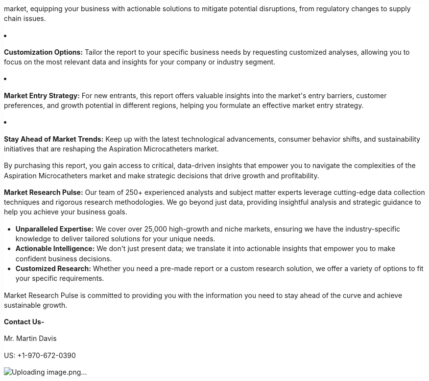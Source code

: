 market, equipping your business with actionable solutions to mitigate potential disruptions, from regulatory changes to supply chain issues.</p></li><li><p><strong>Customization Options:</strong> Tailor the report to your specific business needs by requesting customized analyses, allowing you to focus on the most relevant data and insights for your company or industry segment.</p></li><li><p><strong>Market Entry Strategy:</strong> For new entrants, this report offers valuable insights into the market's entry barriers, customer preferences, and growth potential in different regions, helping you formulate an effective market entry strategy.</p></li><li><p><strong>Stay Ahead of Market Trends:</strong> Keep up with the latest technological advancements, consumer behavior shifts, and sustainability initiatives that are reshaping the Aspiration Microcatheters market.</p></li></ol><p>By purchasing this report, you gain access to critical, data-driven insights that empower you to navigate the complexities of the Aspiration Microcatheters market and make strategic decisions that drive growth and profitability.</p><p><strong>Market Research Pulse:</strong>&nbsp;Our team of 250+ experienced analysts and subject matter experts leverage cutting-edge data collection techniques and rigorous research methodologies. We go beyond just data, providing insightful analysis and strategic guidance to help you achieve your business goals.</p><ul><li><strong>Unparalleled Expertise:</strong>&nbsp;We cover over 25,000 high-growth and niche markets, ensuring we have the industry-specific knowledge to deliver tailored solutions for your unique needs.</li><li><strong>Actionable Intelligence:</strong>&nbsp;We don't just present data; we translate it into actionable insights that empower you to make confident business decisions.</li><li><strong>Customized Research:</strong>&nbsp;Whether you need a pre-made report or a custom research solution, we offer a variety of options to fit your specific requirements.</li></ul><p>Market Research Pulse is committed to providing you with the information you need to stay ahead of the curve and achieve sustainable growth.</p><p><strong>Contact Us-</strong></p><p>Mr. Martin Davis</p><p>US: +1-970-672-0390</p>
![Uploading image.png…]()
